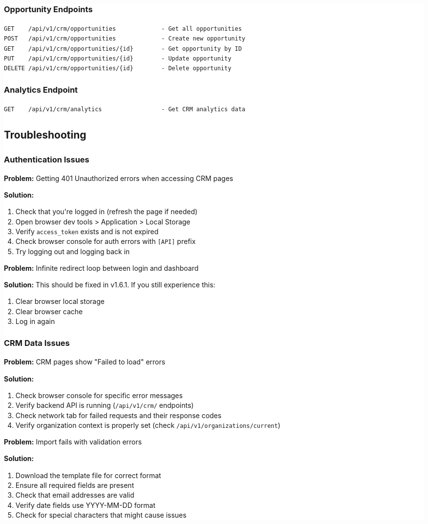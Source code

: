### Opportunity Endpoints
```
GET    /api/v1/crm/opportunities             - Get all opportunities
POST   /api/v1/crm/opportunities             - Create new opportunity
GET    /api/v1/crm/opportunities/{id}        - Get opportunity by ID
PUT    /api/v1/crm/opportunities/{id}        - Update opportunity
DELETE /api/v1/crm/opportunities/{id}        - Delete opportunity
```

### Analytics Endpoint
```
GET    /api/v1/crm/analytics                 - Get CRM analytics data
```

## Troubleshooting

### Authentication Issues

**Problem:** Getting 401 Unauthorized errors when accessing CRM pages

**Solution:**
1. Check that you're logged in (refresh the page if needed)
2. Open browser dev tools > Application > Local Storage
3. Verify `access_token` exists and is not expired
4. Check browser console for auth errors with `[API]` prefix
5. Try logging out and logging back in

**Problem:** Infinite redirect loop between login and dashboard

**Solution:**
This should be fixed in v1.6.1. If you still experience this:
1. Clear browser local storage
2. Clear browser cache
3. Log in again

### CRM Data Issues

**Problem:** CRM pages show "Failed to load" errors

**Solution:**
1. Check browser console for specific error messages
2. Verify backend API is running (`/api/v1/crm/` endpoints)
3. Check network tab for failed requests and their response codes
4. Verify organization context is properly set (check `/api/v1/organizations/current`)

**Problem:** Import fails with validation errors

**Solution:**
1. Download the template file for correct format
2. Ensure all required fields are present
3. Check that email addresses are valid
4. Verify date fields use YYYY-MM-DD format
5. Check for special characters that might cause issues
